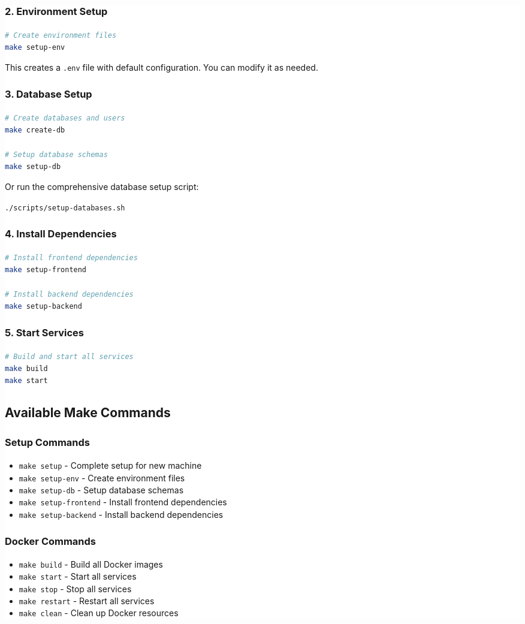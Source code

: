 ### 2. Environment Setup

```bash
# Create environment files
make setup-env
```

This creates a `.env` file with default configuration. You can modify it as needed.

### 3. Database Setup

```bash
# Create databases and users
make create-db

# Setup database schemas
make setup-db
```

Or run the comprehensive database setup script:

```bash
./scripts/setup-databases.sh
```

### 4. Install Dependencies

```bash
# Install frontend dependencies
make setup-frontend

# Install backend dependencies
make setup-backend
```

### 5. Start Services

```bash
# Build and start all services
make build
make start
```

## Available Make Commands

### Setup Commands
- `make setup` - Complete setup for new machine
- `make setup-env` - Create environment files
- `make setup-db` - Setup database schemas
- `make setup-frontend` - Install frontend dependencies
- `make setup-backend` - Install backend dependencies

### Docker Commands
- `make build` - Build all Docker images
- `make start` - Start all services
- `make stop` - Stop all services
- `make restart` - Restart all services
- `make clean` - Clean up Docker resources
